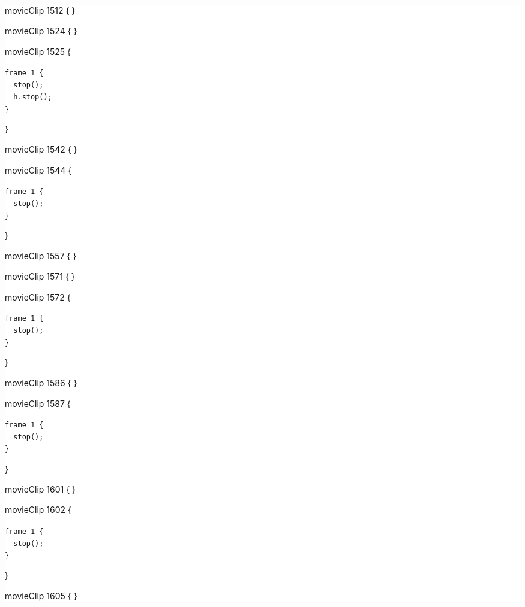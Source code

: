   movieClip 1512  {
  }

  movieClip 1524  {
  }

  movieClip 1525  {

    frame 1 {
      stop();
      h.stop();
    }
  }

  movieClip 1542  {
  }

  movieClip 1544  {

    frame 1 {
      stop();
    }
  }

  movieClip 1557  {
  }

  movieClip 1571  {
  }

  movieClip 1572  {

    frame 1 {
      stop();
    }
  }

  movieClip 1586  {
  }

  movieClip 1587  {

    frame 1 {
      stop();
    }
  }

  movieClip 1601  {
  }

  movieClip 1602  {

    frame 1 {
      stop();
    }
  }

  movieClip 1605  {
  }
